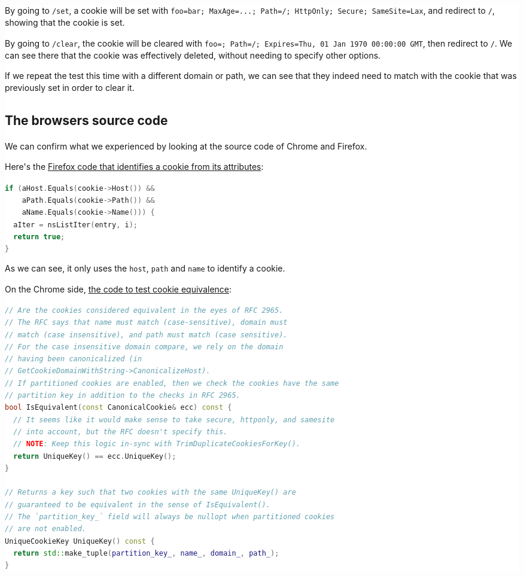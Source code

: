 By going to `/set`, a cookie will be set with
`foo=bar; MaxAge=...; Path=/; HttpOnly; Secure; SameSite=Lax`, and
redirect to `/`, showing that the cookie is set.

By going to `/clear`, the cookie will be cleared with `foo=; Path=/;
Expires=Thu, 01 Jan 1970 00:00:00 GMT`, then redirect to `/`. We can see
there that the cookie was effectively deleted, without needing to
specify other options.

If we repeat the test this time with a different domain or path, we can
see that they indeed need to match with the cookie that was previously
set in order to clear it.

## The browsers source code

We can confirm what we experienced by looking at the source code of
Chrome and Firefox.

Here's the [Firefox code that identifies a cookie from its
attributes](https://github.com/julienw/mozilla-central/blob/04464210145f8f7921447380d76efe0757243610/netwerk/cookie/nsCookieService.cpp#L5167):

```cpp
if (aHost.Equals(cookie->Host()) &&
    aPath.Equals(cookie->Path()) &&
    aName.Equals(cookie->Name())) {
  aIter = nsListIter(entry, i);
  return true;
}
```

As we can see, it only uses the `host`, `path` and `name` to identify a
cookie.

On the Chrome side, [the code to test cookie equivalence](https://source.chromium.org/chromium/chromium/src/+/main:net/cookies/canonical_cookie.h;drc=379f47d8daef415d929fe269e35e2bd432e1adb4;l=226):

```cpp
// Are the cookies considered equivalent in the eyes of RFC 2965.
// The RFC says that name must match (case-sensitive), domain must
// match (case insensitive), and path must match (case sensitive).
// For the case insensitive domain compare, we rely on the domain
// having been canonicalized (in
// GetCookieDomainWithString->CanonicalizeHost).
// If partitioned cookies are enabled, then we check the cookies have the same
// partition key in addition to the checks in RFC 2965.
bool IsEquivalent(const CanonicalCookie& ecc) const {
  // It seems like it would make sense to take secure, httponly, and samesite
  // into account, but the RFC doesn't specify this.
  // NOTE: Keep this logic in-sync with TrimDuplicateCookiesForKey().
  return UniqueKey() == ecc.UniqueKey();
}

// Returns a key such that two cookies with the same UniqueKey() are
// guaranteed to be equivalent in the sense of IsEquivalent().
// The `partition_key_` field will always be nullopt when partitioned cookies
// are not enabled.
UniqueCookieKey UniqueKey() const {
  return std::make_tuple(partition_key_, name_, domain_, path_);
}
```
